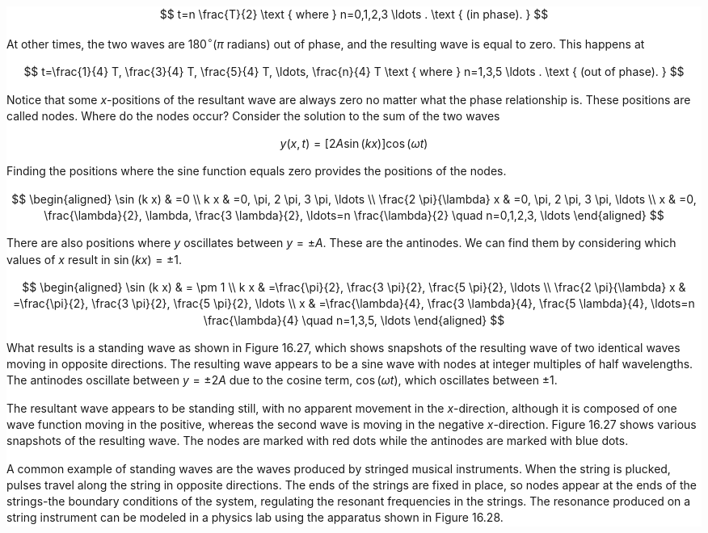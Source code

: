 $$
t=n \frac{T}{2} \text { where } n=0,1,2,3 \ldots . \text { (in phase). }
$$

At other times, the two waves are $180^{\circ}(\pi$ radians) out of phase, and the resulting wave is equal to zero. This happens at

$$
t=\frac{1}{4} T, \frac{3}{4} T, \frac{5}{4} T, \ldots, \frac{n}{4} T \text { where } n=1,3,5 \ldots . \text { (out of phase). }
$$

Notice that some $x$-positions of the resultant wave are always zero no matter what the phase relationship is. These positions are called nodes. Where do the nodes occur? Consider the solution to the sum of the two waves

$$
y(x, t)=[2 A \sin (k x)] \cos (\omega t)
$$

Finding the positions where the sine function equals zero provides the positions of the nodes.

$$
\begin{aligned}
\sin (k x) & =0 \\
k x & =0, \pi, 2 \pi, 3 \pi, \ldots \\
\frac{2 \pi}{\lambda} x & =0, \pi, 2 \pi, 3 \pi, \ldots \\
x & =0, \frac{\lambda}{2}, \lambda, \frac{3 \lambda}{2}, \ldots=n \frac{\lambda}{2} \quad n=0,1,2,3, \ldots
\end{aligned}
$$

There are also positions where $y$ oscillates between $y= \pm A$. These are the antinodes. We can find them by considering which values of $x$ result in $\sin (k x)= \pm 1$.

$$
\begin{aligned}
\sin (k x) & = \pm 1 \\
k x & =\frac{\pi}{2}, \frac{3 \pi}{2}, \frac{5 \pi}{2}, \ldots \\
\frac{2 \pi}{\lambda} x & =\frac{\pi}{2}, \frac{3 \pi}{2}, \frac{5 \pi}{2}, \ldots \\
x & =\frac{\lambda}{4}, \frac{3 \lambda}{4}, \frac{5 \lambda}{4}, \ldots=n \frac{\lambda}{4} \quad n=1,3,5, \ldots
\end{aligned}
$$

What results is a standing wave as shown in Figure 16.27, which shows snapshots of the resulting wave of two identical waves moving in opposite directions. The resulting wave appears to be a sine wave with nodes at integer multiples of half wavelengths. The antinodes oscillate between $y= \pm 2 A$ due to the cosine term, $\cos (\omega t)$, which oscillates between $\pm 1$.

The resultant wave appears to be standing still, with no apparent movement in the $x$-direction, although it is composed of one wave function moving in the positive, whereas the second wave is moving in the negative $x$-direction. Figure 16.27 shows various snapshots of the resulting wave. The nodes are marked with red dots while the antinodes are marked with blue dots.

A common example of standing waves are the waves produced by stringed musical instruments. When the string is plucked, pulses travel along the string in opposite directions. The ends of the strings are fixed in place, so nodes appear at the ends of the strings-the boundary conditions of the system, regulating the resonant frequencies in the strings. The resonance produced on a string instrument can be modeled in a physics lab using the apparatus shown in Figure 16.28.
